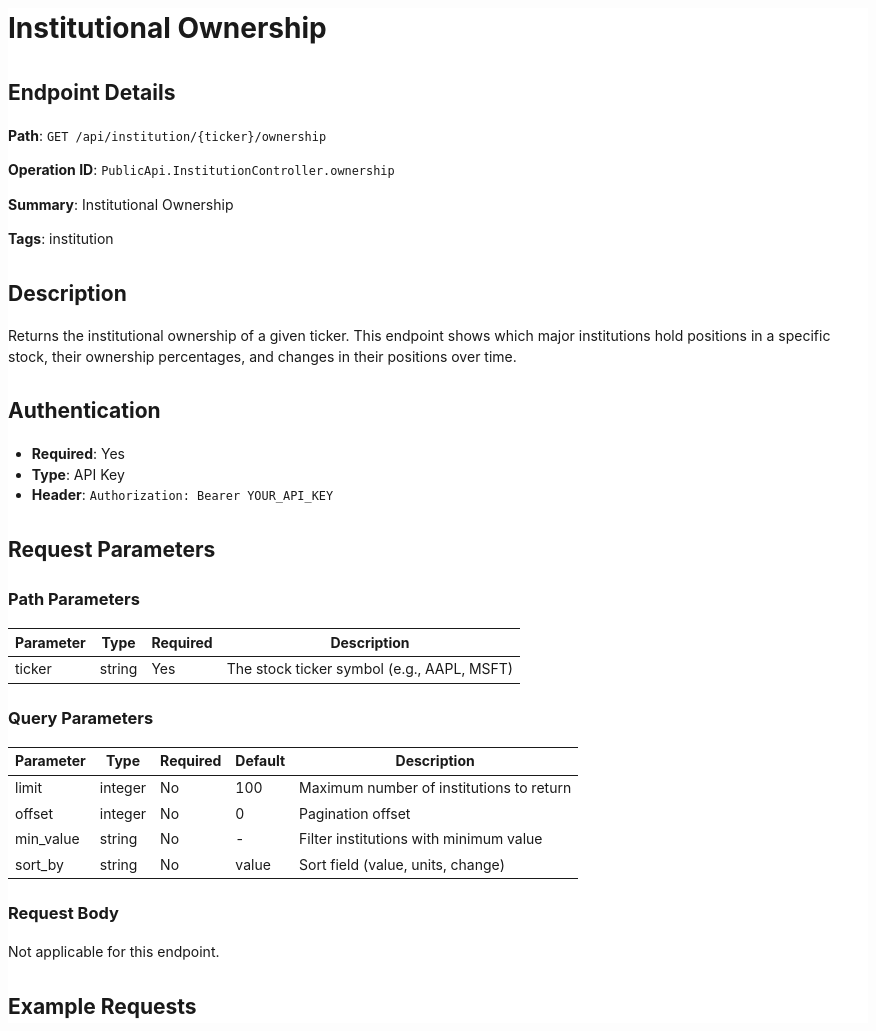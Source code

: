 # Institutional Ownership

## Endpoint Details

**Path**: `GET /api/institution/{ticker}/ownership`

**Operation ID**: `PublicApi.InstitutionController.ownership`

**Summary**: Institutional Ownership

**Tags**: institution

## Description

Returns the institutional ownership of a given ticker. This endpoint shows which major institutions hold positions in a specific stock, their ownership percentages, and changes in their positions over time.

## Authentication

- **Required**: Yes
- **Type**: API Key
- **Header**: `Authorization: Bearer YOUR_API_KEY`

## Request Parameters

### Path Parameters

| Parameter | Type | Required | Description |
|-----------|------|----------|-------------|
| ticker | string | Yes | The stock ticker symbol (e.g., AAPL, MSFT) |

### Query Parameters

| Parameter | Type | Required | Default | Description |
|-----------|------|----------|---------|-------------|
| limit | integer | No | 100 | Maximum number of institutions to return |
| offset | integer | No | 0 | Pagination offset |
| min_value | string | No | - | Filter institutions with minimum value |
| sort_by | string | No | value | Sort field (value, units, change) |

### Request Body

Not applicable for this endpoint.

## Example Requests
